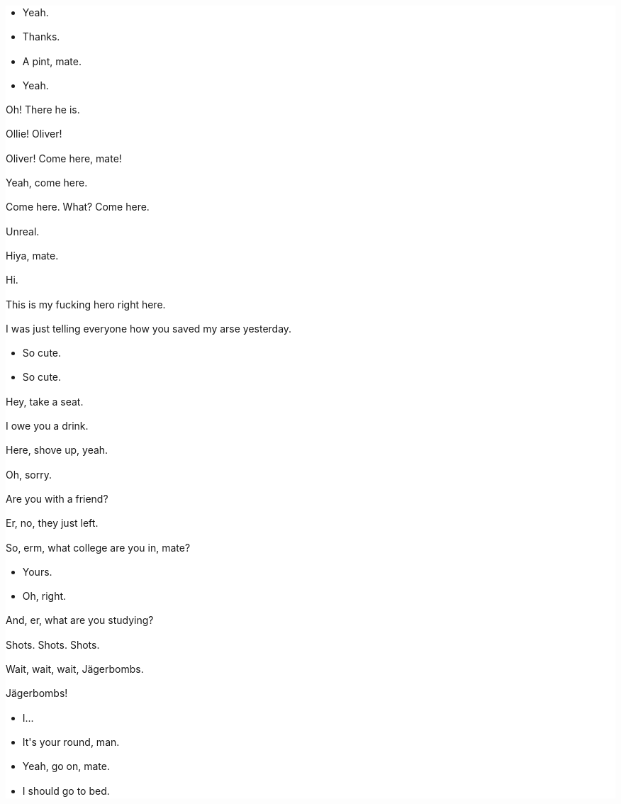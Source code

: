 - Yeah.

- Thanks.

- A pint, mate.

- Yeah.

Oh! There he is.

Ollie! Oliver!

Oliver! Come here, mate!

Yeah, come here.

Come here. What? Come here.

Unreal.

Hiya, mate.

Hi.

This is my fucking hero right here.

I was just telling everyone how you saved my arse yesterday.

- So cute.

- So cute.

Hey, take a seat.

I owe you a drink.

Here, shove up, yeah.

Oh, sorry.

Are you with a friend?

Er, no, they just left.

So, erm, what college are you in, mate?

- Yours.

- Oh, right.

And, er, what are you studying?

Shots. Shots. Shots.

Wait, wait, wait, Jägerbombs.

Jägerbombs!

- I...

- It's your round, man.

- Yeah, go on, mate.

- I should go to bed.
